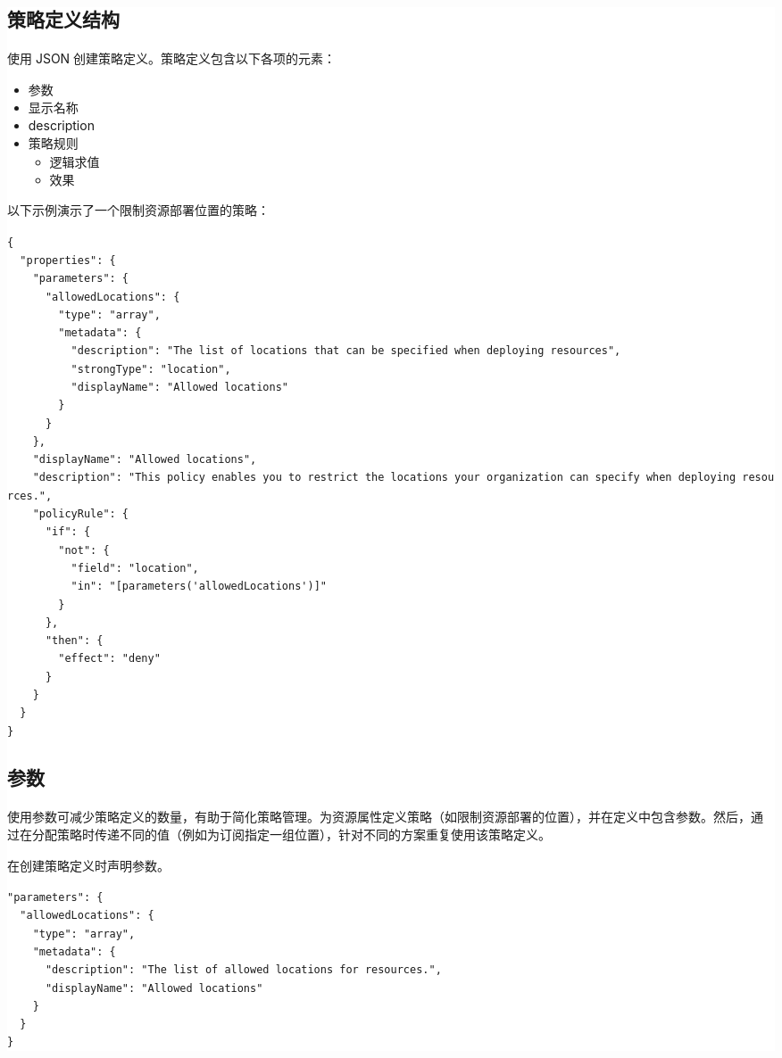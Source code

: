## <a id="policy-definition-structure"></a> 策略定义结构
使用 JSON 创建策略定义。策略定义包含以下各项的元素：

* 参数
* 显示名称
* description
* 策略规则
  * 逻辑求值
  * 效果

以下示例演示了一个限制资源部署位置的策略：

```
{
  "properties": {
    "parameters": {
      "allowedLocations": {
        "type": "array",
        "metadata": {
          "description": "The list of locations that can be specified when deploying resources",
          "strongType": "location",
          "displayName": "Allowed locations"
        }
      }
    },
    "displayName": "Allowed locations",
    "description": "This policy enables you to restrict the locations your organization can specify when deploying resources.",
    "policyRule": {
      "if": {
        "not": {
          "field": "location",
          "in": "[parameters('allowedLocations')]"
        }
      },
      "then": {
        "effect": "deny"
      }
    }
  }
}
```

## 参数
使用参数可减少策略定义的数量，有助于简化策略管理。为资源属性定义策略（如限制资源部署的位置），并在定义中包含参数。然后，通过在分配策略时传递不同的值（例如为订阅指定一组位置），针对不同的方案重复使用该策略定义。

在创建策略定义时声明参数。

```
"parameters": {
  "allowedLocations": {
    "type": "array",
    "metadata": {
      "description": "The list of allowed locations for resources.",
      "displayName": "Allowed locations"
    }
  }
}
```
